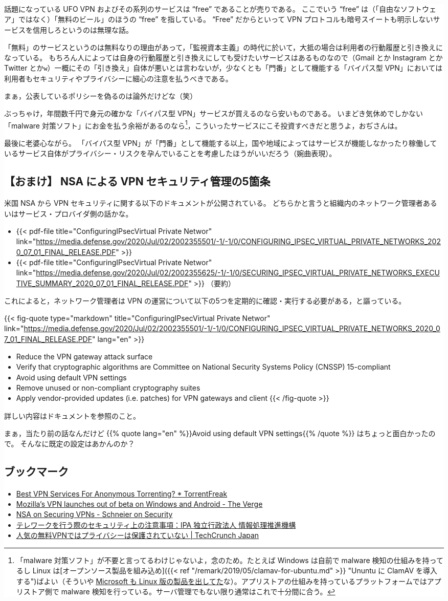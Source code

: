 話題になっている UFO VPN およびその系列のサービスは “free” であることが売りである。
ここでいう “free” は（「自由なソフトウェア」ではなく）「無料のビール」のほうの “free” を指している。
“Free” だからといって VPN プロトコルも暗号スイートも明示しないサービスを信用しろというのは無理な話。

「無料」のサービスというのは無料なりの理由があって，「監視資本主義」の時代に於いて，大抵の場合は利用者の行動履歴と引き換えになっている。
もちろん人によっては自身の行動履歴と引き換えにしても受けたいサービスはあるものなので（Gmail とか Instagram とか Twitter とか`w`）一概にその「引き換え」自体が悪いとは言わないが，少なくとも「門番」として機能する「バイパス型 VPN」においては利用者もセキュリティやプライバシーに細心の注意を払うべきである。

まぁ，公表しているポリシーを偽るのは論外だけどな（笑）

ぶっちゃけ，年間数千円で身元の確かな「バイパス型 VPN」サービスが買えるのなら安いものである。
いまどき気休めでしかない「malware 対策ソフト」にお金を払う余裕があるのなら[^v1]，こういったサービスにこそ投資すべきだと思うよ，おぢさんは。

[^v1]: 「malware 対策ソフト」が不要と言ってるわけじゃないよ，念のため。たとえば Windows は自前で malware 検知の仕組みを持ってるし Linux は[オープンソース製品を組み込め]({{< ref "/remark/2019/05/clamav-for-ubuntu.md" >}} "Ununtu に ClamAV を導入する")ばよい（そういや [Microsoft も Linux 版の製品を出してた](https://www.publickey1.jp/blog/20/linuxmicrosoft_defender_atp_for_linux_1.html "マイクロソフト、Linux用のマルウェア対策ソフト「Microsoft Defender ATP for Linux」正式版リリース － Publickey")な）。アプリストアの仕組みを持っているプラットフォームではアプリストア側で malware 検知を行っている。サーバ管理でもない限り通常はこれで十分間に合う。

最後に老婆心ながら。
「バイパス型 VPN」が「門番」として機能する以上，国や地域によってはサービスが機能しなかったり稼働しているサービス自体がプライバシー・リスクを孕んでいることを考慮したほうがいいだろう（婉曲表現）。

## 【おまけ】 NSA による VPN セキュリティ管理の5箇条

米国 NSA から VPN セキュリティに関する以下のドキュメントが公開されている。
どちらかと言うと組織内のネットワーク管理者あるいはサービス・プロバイダ側の話かな。

- {{< pdf-file title="ConfiguringIPsecVirtual Private Networ" link="https://media.defense.gov/2020/Jul/02/2002355501/-1/-1/0/CONFIGURING_IPSEC_VIRTUAL_PRIVATE_NETWORKS_2020_07_01_FINAL_RELEASE.PDF" >}}
- {{< pdf-file title="ConfiguringIPsecVirtual Private Networ" link="https://media.defense.gov/2020/Jul/02/2002355625/-1/-1/0/SECURING_IPSEC_VIRTUAL_PRIVATE_NETWORKS_EXECUTIVE_SUMMARY_2020_07_01_FINAL_RELEASE.PDF" >}} （要約）

これによると，ネットワーク管理者は VPN の運営について以下の5つを定期的に確認・実行する必要がある，と謳っている。

{{< fig-quote type="markdown" title="ConfiguringIPsecVirtual Private Networ" link="https://media.defense.gov/2020/Jul/02/2002355501/-1/-1/0/CONFIGURING_IPSEC_VIRTUAL_PRIVATE_NETWORKS_2020_07_01_FINAL_RELEASE.PDF" lang="en" >}}
- Reduce the VPN gateway attack surface
- Verify that cryptographic algorithms are Committee on National Security Systems Policy (CNSSP) 15-compliant
- Avoid using default VPN settings
- Remove unused or non-compliant cryptography suites
- Apply vendor-provided updates (i.e. patches) for VPN gateways and client
{{< /fig-quote >}}

詳しい内容はドキュメントを参照のこと。

まぁ，当たり前の話なんだけど {{% quote lang="en" %}}Avoid using default VPN settings{{% /quote %}} はちょっと面白かったので。
そんなに既定の設定はあかんのか？

## ブックマーク

- [Best VPN Services For Anonymous Torrenting? * TorrentFreak](https://torrentfreak.com/anonymous-vpn-service-provider-review-torrent/)
- [Mozilla’s VPN launches out of beta on Windows and Android - The Verge](https://www.theverge.com/platform/amp/2020/7/15/21325316/mozilla-vpn-android-windows-launch-firefox-private-network-price)
- [NSA on Securing VPNs - Schneier on Security](https://www.schneier.com/blog/archives/2020/07/nsa_on_securing.html)
- [テレワークを行う際のセキュリティ上の注意事項：IPA 独立行政法人 情報処理推進機構](https://www.ipa.go.jp/security/announce/telework.html)
- [人気の無料VPNではプライバシーは保護されていない  |  TechCrunch Japan](https://techcrunch.com/2020/09/24/free-vpn-bad-for-privacy/)


[^vpn1]: つか，元々の「バイパス型 VPN」の動機は他リージョンのコンテンツにアクセスするためなのだが（笑）
[TorrentFreak]: https://torrentfreak.com/
[FREEDOME]: https://www.f-secure.com/en/home/products/freedome "F-Secure FREEDOME VPN — Protect your privacy | F-Secure"
[NordVPN]: https://nordvpn.com/ "Best VPN service. Online security starts with a click. | NordVPN"